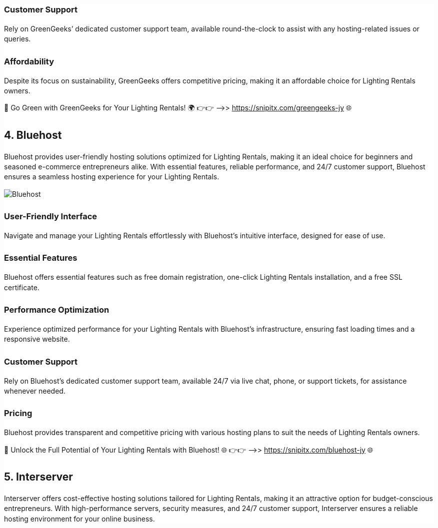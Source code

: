 ### Customer Support
Rely on GreenGeeks’ dedicated customer support team, available round-the-clock to assist with any hosting-related issues or queries.

### Affordability
Despite its focus on sustainability, GreenGeeks offers competitive pricing, making it an affordable choice for Lighting Rentals owners.

🌿 Go Green with GreenGeeks for Your Lighting Rentals! 🌍
👉👉 -->> https://snipitx.com/greengeeks-jy 🌐

## 4. Bluehost

Bluehost provides user-friendly hosting solutions optimized for Lighting Rentals, making it an ideal choice for beginners and seasoned e-commerce entrepreneurs alike. With essential features, reliable performance, and 24/7 customer support, Bluehost ensures a seamless hosting experience for your Lighting Rentals.

![Bluehost](https://i.imgur.com/PasFF9E.jpeg "Bluehost Hosting")

### User-Friendly Interface
Navigate and manage your Lighting Rentals effortlessly with Bluehost’s intuitive interface, designed for ease of use.

### Essential Features
Bluehost offers essential features such as free domain registration, one-click Lighting Rentals installation, and a free SSL certificate.

### Performance Optimization
Experience optimized performance for your Lighting Rentals with Bluehost’s infrastructure, ensuring fast loading times and a responsive website.

### Customer Support
Rely on Bluehost’s dedicated customer support team, available 24/7 via live chat, phone, or support tickets, for assistance whenever needed.

### Pricing
Bluehost provides transparent and competitive pricing with various hosting plans to suit the needs of Lighting Rentals owners.

🚀 Unlock the Full Potential of Your Lighting Rentals with Bluehost! 🌐
👉👉 -->> https://snipitx.com/bluehost-jy 🌐

## 5. Interserver

Interserver offers cost-effective hosting solutions tailored for Lighting Rentals, making it an attractive option for budget-conscious entrepreneurs. With high-performance servers, security measures, and 24/7 customer support, Interserver ensures a reliable hosting environment for your online business.
